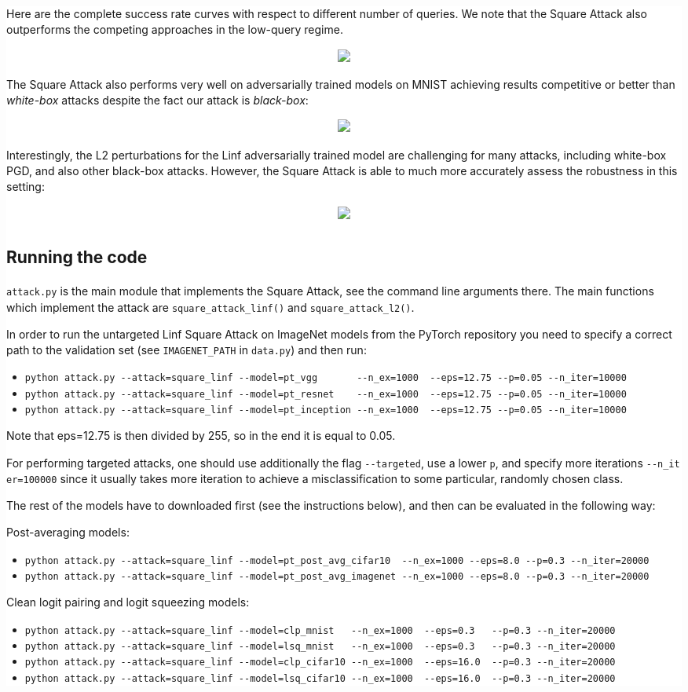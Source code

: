 Here are the complete success rate curves with respect to different number of queries. We note that the Square Attack 
also outperforms the competing approaches in the low-query regime.
<p align="center"><img src="images/success_rate_curves_full.png" width="650"></p>

The Square Attack also performs very well on adversarially trained models on MNIST achieving results competitive or 
better than *white-box* attacks despite the fact our attack is *black-box*:
<p align="center"><img src="images/table_madry_trades_mnist_linf.png" width="300"></p>

Interestingly, the L2 perturbations for the Linf adversarially trained model are challenging for many attacks, including
white-box PGD, and also other black-box attacks. However, the Square Attack is able to much more accurately assess the 
robustness in this setting:
<p align="center"><img src="images/table_madry_mnist_l2.png" width="550"></p>





## Running the code
`attack.py` is the main module that implements the Square Attack, see the command line arguments there.
The main functions which implement the attack are `square_attack_linf()` and `square_attack_l2()`.

In order to run the untargeted Linf Square Attack on ImageNet models from the PyTorch repository you need to specify a correct path 
to the validation set (see `IMAGENET_PATH` in `data.py`) and then run:
- ``` python attack.py --attack=square_linf --model=pt_vgg       --n_ex=1000  --eps=12.75 --p=0.05 --n_iter=10000 ```
- ``` python attack.py --attack=square_linf --model=pt_resnet    --n_ex=1000  --eps=12.75 --p=0.05 --n_iter=10000 ```
- ``` python attack.py --attack=square_linf --model=pt_inception --n_ex=1000  --eps=12.75 --p=0.05 --n_iter=10000 ```

Note that eps=12.75 is then divided by 255, so in the end it is equal to 0.05.

For performing targeted attacks, one should use additionally the flag `--targeted`, use a lower `p`, and specify more 
iterations `--n_iter=100000` since it usually takes more iteration to achieve a misclassification to some particular, 
randomly chosen class.

The rest of the models have to downloaded first (see the instructions below), and then can be evaluated in the following way:

Post-averaging models:
- ``` python attack.py --attack=square_linf --model=pt_post_avg_cifar10  --n_ex=1000 --eps=8.0 --p=0.3 --n_iter=20000 ```
- ``` python attack.py --attack=square_linf --model=pt_post_avg_imagenet --n_ex=1000 --eps=8.0 --p=0.3 --n_iter=20000 ```

Clean logit pairing and logit squeezing models:
- ``` python attack.py --attack=square_linf --model=clp_mnist   --n_ex=1000  --eps=0.3   --p=0.3 --n_iter=20000 ```
- ``` python attack.py --attack=square_linf --model=lsq_mnist   --n_ex=1000  --eps=0.3   --p=0.3 --n_iter=20000 ```
- ``` python attack.py --attack=square_linf --model=clp_cifar10 --n_ex=1000  --eps=16.0  --p=0.3 --n_iter=20000 ```
- ``` python attack.py --attack=square_linf --model=lsq_cifar10 --n_ex=1000  --eps=16.0  --p=0.3 --n_iter=20000 ```
